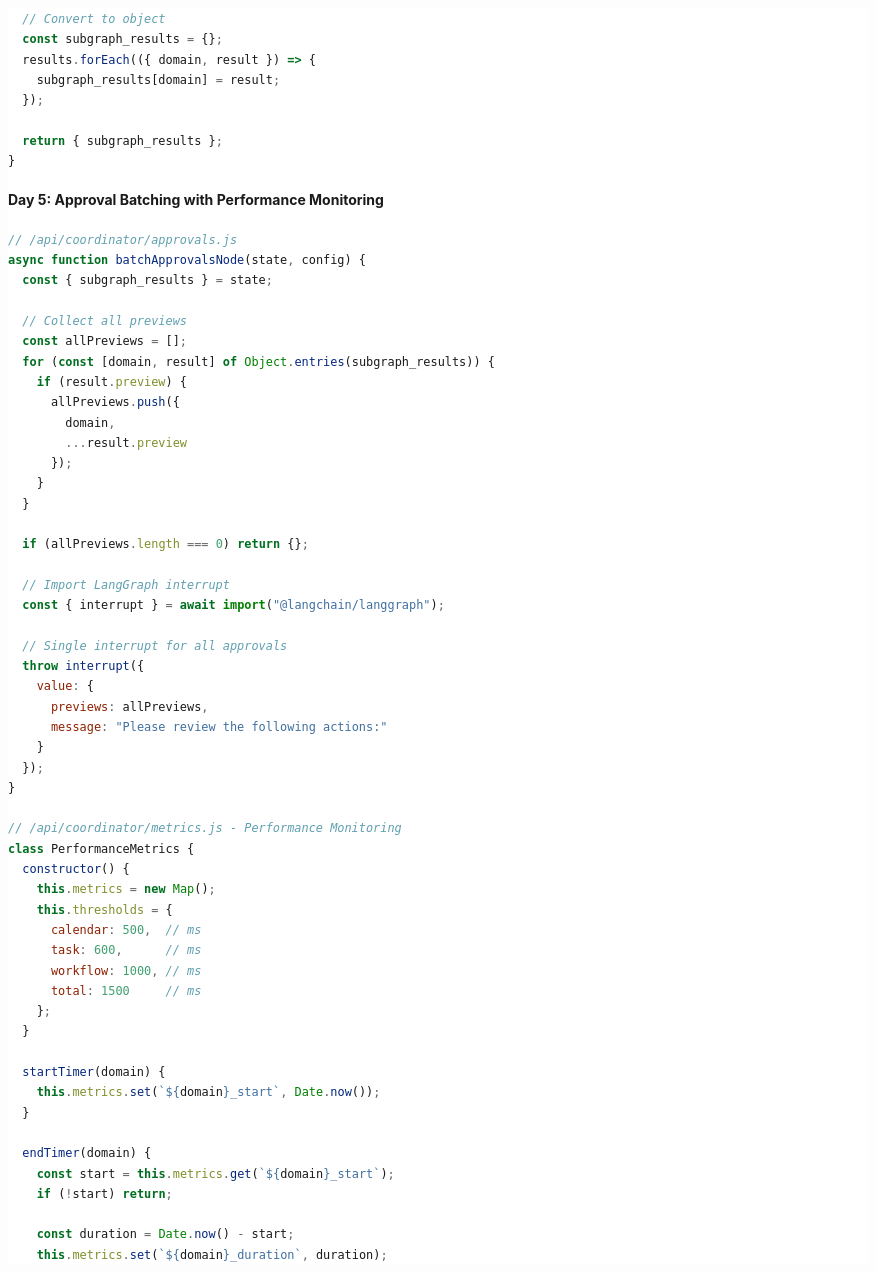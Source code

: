 ```javascript
  // Convert to object
  const subgraph_results = {};
  results.forEach(({ domain, result }) => {
    subgraph_results[domain] = result;
  });
  
  return { subgraph_results };
}
```

#### Day 5: Approval Batching with Performance Monitoring
```javascript
// /api/coordinator/approvals.js
async function batchApprovalsNode(state, config) {
  const { subgraph_results } = state;
  
  // Collect all previews
  const allPreviews = [];
  for (const [domain, result] of Object.entries(subgraph_results)) {
    if (result.preview) {
      allPreviews.push({
        domain,
        ...result.preview
      });
    }
  }
  
  if (allPreviews.length === 0) return {};
  
  // Import LangGraph interrupt
  const { interrupt } = await import("@langchain/langgraph");
  
  // Single interrupt for all approvals
  throw interrupt({
    value: {
      previews: allPreviews,
      message: "Please review the following actions:"
    }
  });
}

// /api/coordinator/metrics.js - Performance Monitoring
class PerformanceMetrics {
  constructor() {
    this.metrics = new Map();
    this.thresholds = {
      calendar: 500,  // ms
      task: 600,      // ms
      workflow: 1000, // ms
      total: 1500     // ms
    };
  }
  
  startTimer(domain) {
    this.metrics.set(`${domain}_start`, Date.now());
  }
  
  endTimer(domain) {
    const start = this.metrics.get(`${domain}_start`);
    if (!start) return;
    
    const duration = Date.now() - start;
    this.metrics.set(`${domain}_duration`, duration);
```